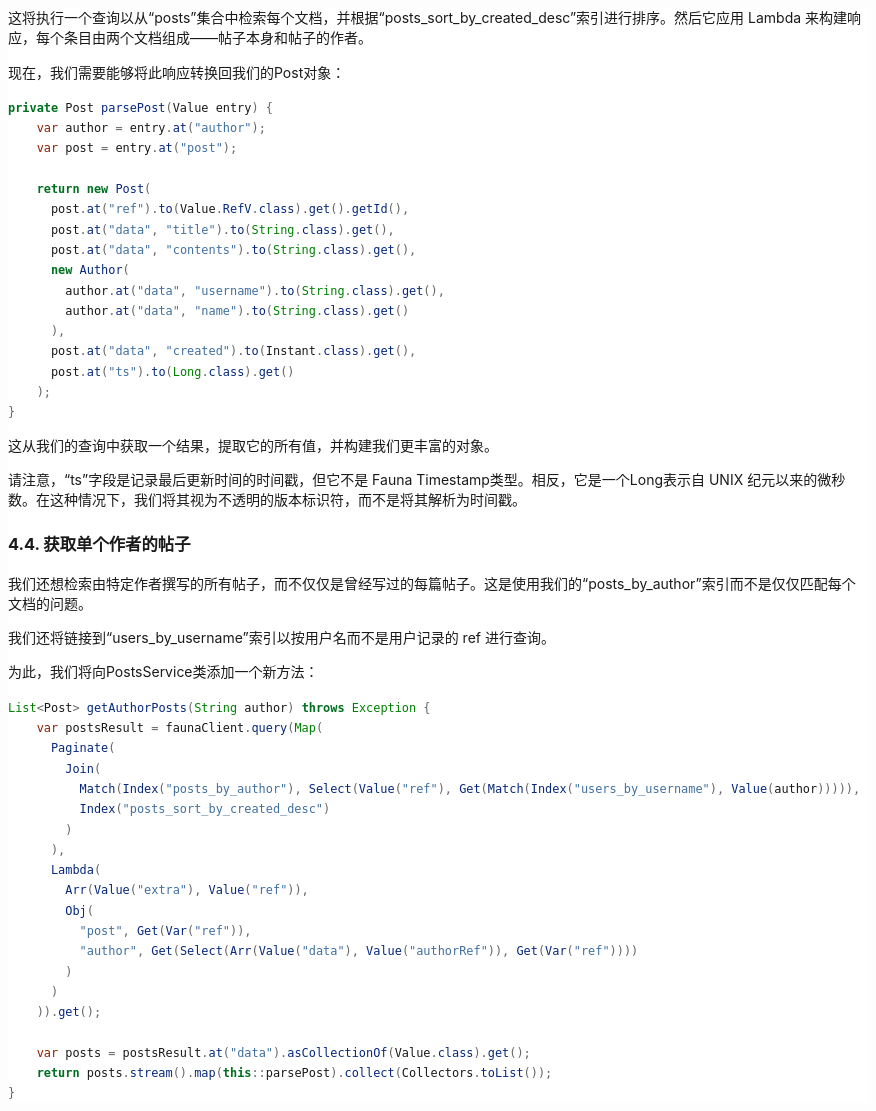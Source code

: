 这将执行一个查询以从“posts”集合中检索每个文档，并根据“posts_sort_by_created_desc”索引进行排序。然后它应用 Lambda 来构建响应，每个条目由两个文档组成——帖子本身和帖子的作者。

现在，我们需要能够将此响应转换回我们的Post对象：

```java
private Post parsePost(Value entry) {
    var author = entry.at("author");
    var post = entry.at("post");

    return new Post(
      post.at("ref").to(Value.RefV.class).get().getId(),
      post.at("data", "title").to(String.class).get(),
      post.at("data", "contents").to(String.class).get(),
      new Author(
        author.at("data", "username").to(String.class).get(),
        author.at("data", "name").to(String.class).get()
      ),
      post.at("data", "created").to(Instant.class).get(),
      post.at("ts").to(Long.class).get()
    );
}
```

这从我们的查询中获取一个结果，提取它的所有值，并构建我们更丰富的对象。

请注意，“ts”字段是记录最后更新时间的时间戳，但它不是 Fauna Timestamp类型。相反，它是一个Long表示自 UNIX 纪元以来的微秒数。在这种情况下，我们将其视为不透明的版本标识符，而不是将其解析为时间戳。

### 4.4. 获取单个作者的帖子

我们还想检索由特定作者撰写的所有帖子，而不仅仅是曾经写过的每篇帖子。这是使用我们的“posts_by_author”索引而不是仅仅匹配每个文档的问题。

我们还将链接到“users_by_username”索引以按用户名而不是用户记录的 ref 进行查询。

为此，我们将向PostsService类添加一个新方法：

```java
List<Post> getAuthorPosts(String author) throws Exception {
    var postsResult = faunaClient.query(Map(
      Paginate(
        Join(
          Match(Index("posts_by_author"), Select(Value("ref"), Get(Match(Index("users_by_username"), Value(author))))),
          Index("posts_sort_by_created_desc")
        )
      ),
      Lambda(
        Arr(Value("extra"), Value("ref")),
        Obj(
          "post", Get(Var("ref")),
          "author", Get(Select(Arr(Value("data"), Value("authorRef")), Get(Var("ref"))))
        )
      )
    )).get();

    var posts = postsResult.at("data").asCollectionOf(Value.class).get();
    return posts.stream().map(this::parsePost).collect(Collectors.toList());
}
```
